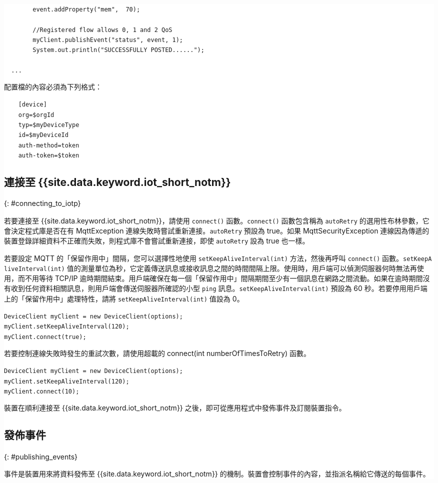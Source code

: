 ```
        event.addProperty("mem",  70);

        //Registered flow allows 0, 1 and 2 QoS
        myClient.publishEvent("status", event, 1);
        System.out.println("SUCCESSFULLY POSTED......");

  ...
```

配置檔的內容必須為下列格式：

```
    [device]
    org=$orgId
    typ=$myDeviceType
    id=$myDeviceId
    auth-method=token
    auth-token=$token
```

## 連接至 {{site.data.keyword.iot_short_notm}}
{: #connecting_to_iotp}


若要連接至 {{site.data.keyword.iot_short_notm}}，請使用 `connect()` 函數。`connect()` 函數包含稱為 `autoRetry` 的選用性布林參數，它會決定程式庫是否在有 MqttException 連線失敗時嘗試重新連接。`autoRetry` 預設為 true。如果 MqttSecurityException 連線因為傳遞的裝置登錄詳細資料不正確而失敗，則程式庫不會嘗試重新連接，即使 `autoRetry` 設為 true 也一樣。

若要設定 MQTT 的「保留作用中」間隔，您可以選擇性地使用 `setKeepAliveInterval(int)` 方法，然後再呼叫 `connect()` 函數。`setKeepAliveInterval(int)` 值的測量單位為秒，它定義傳送訊息或接收訊息之間的時間間隔上限。使用時，用戶端可以偵測伺服器何時無法再使用，而不用等待 TCP/IP 逾時期間結束。用戶端確保在每一個「保留作用中」間隔期間至少有一個訊息在網路之間流動。如果在逾時期間沒有收到任何資料相關訊息，則用戶端會傳送伺服器所確認的小型 `ping` 訊息。`setKeepAliveInterval(int)` 預設為 60 秒。若要停用用戶端上的「保留作用中」處理特性，請將 `setKeepAliveInterval(int)` 值設為 0。


```
DeviceClient myClient = new DeviceClient(options);
myClient.setKeepAliveInterval(120);
myClient.connect(true);
```

若要控制連線失敗時發生的重試次數，請使用超載的 connect(int numberOfTimesToRetry) 函數。


```
DeviceClient myClient = new DeviceClient(options);
myClient.setKeepAliveInterval(120);
myClient.connect(10);
```

裝置在順利連接至 {{site.data.keyword.iot_short_notm}} 之後，即可從應用程式中發佈事件及訂閱裝置指令。


## 發佈事件
{: #publishing_events}

事件是裝置用來將資料發佈至 {{site.data.keyword.iot_short_notm}} 的機制。裝置會控制事件的內容，並指派名稱給它傳送的每個事件。


[HttpDeviceEventPublish]: https://github.com/ibm-messaging/iot-device-samples/blob/master/java/device-samples/src/main/java/com/ibm/iotf/sample/client/device/HttpDeviceEventPublish.java